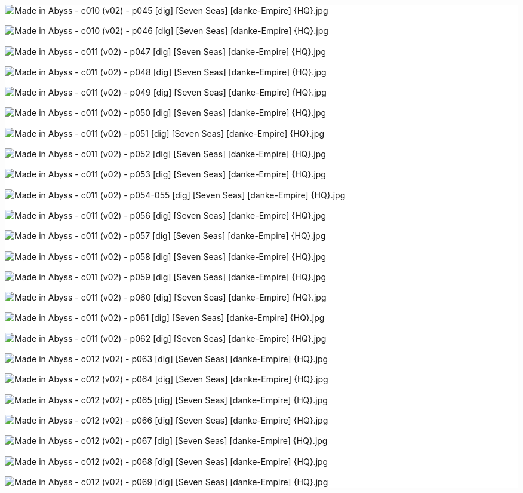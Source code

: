 ![Made in Abyss - c010 (v02) - p045 [dig] [Seven Seas] [danke-Empire] {HQ}.jpg](https://wx1.sinaimg.cn/large/6a9fdecaly1fsxcf6rvcdj21kw27wqv6.jpg)

![Made in Abyss - c010 (v02) - p046 [dig] [Seven Seas] [danke-Empire] {HQ}.jpg](https://wx1.sinaimg.cn/large/6a9fdecaly1fsxcfdbpiwj21kw27whdu.jpg)

![Made in Abyss - c011 (v02) - p047 [dig] [Seven Seas] [danke-Empire] {HQ}.jpg](https://wx1.sinaimg.cn/large/6a9fdecaly1fsxcfjh0i8j21kw27wnpe.jpg)

![Made in Abyss - c011 (v02) - p048 [dig] [Seven Seas] [danke-Empire] {HQ}.jpg](https://wx1.sinaimg.cn/large/6a9fdecaly1fsxcfr04t9j21kw27wnpe.jpg)

![Made in Abyss - c011 (v02) - p049 [dig] [Seven Seas] [danke-Empire] {HQ}.jpg](https://wx1.sinaimg.cn/large/6a9fdecaly1fsxcg0m392j21kw27wnpe.jpg)

![Made in Abyss - c011 (v02) - p050 [dig] [Seven Seas] [danke-Empire] {HQ}.jpg](https://wx1.sinaimg.cn/large/6a9fdecaly1fsxcg7m8n1j21kw27wqv6.jpg)

![Made in Abyss - c011 (v02) - p051 [dig] [Seven Seas] [danke-Empire] {HQ}.jpg](https://wx1.sinaimg.cn/large/6a9fdecaly1fsxcgbutiaj21kw27wqv5.jpg)

![Made in Abyss - c011 (v02) - p052 [dig] [Seven Seas] [danke-Empire] {HQ}.jpg](https://wx1.sinaimg.cn/large/6a9fdecaly1fsxcgipwtpj21kw27wb2a.jpg)

![Made in Abyss - c011 (v02) - p053 [dig] [Seven Seas] [danke-Empire] {HQ}.jpg](https://wx1.sinaimg.cn/large/6a9fdecaly1fsxcgp5k9dj21kw27whdu.jpg)

![Made in Abyss - c011 (v02) - p054-055 [dig] [Seven Seas] [danke-Empire] {HQ}.jpg](https://wx1.sinaimg.cn/large/6a9fdecaly1fsxcgym28vj21kw13y7wk.jpg)

![Made in Abyss - c011 (v02) - p056 [dig] [Seven Seas] [danke-Empire] {HQ}.jpg](https://wx1.sinaimg.cn/large/6a9fdecaly1fsxch5m0yfj21kw27wnpe.jpg)

![Made in Abyss - c011 (v02) - p057 [dig] [Seven Seas] [danke-Empire] {HQ}.jpg](https://wx1.sinaimg.cn/large/6a9fdecaly1fsxchbewu5j21kw27wu0y.jpg)

![Made in Abyss - c011 (v02) - p058 [dig] [Seven Seas] [danke-Empire] {HQ}.jpg](https://wx1.sinaimg.cn/large/6a9fdecaly1fsxchhmoghj21kw27wu0y.jpg)

![Made in Abyss - c011 (v02) - p059 [dig] [Seven Seas] [danke-Empire] {HQ}.jpg](https://wx1.sinaimg.cn/large/6a9fdecaly1fsxchmo2m3j21kw27wqv5.jpg)

![Made in Abyss - c011 (v02) - p060 [dig] [Seven Seas] [danke-Empire] {HQ}.jpg](https://wx1.sinaimg.cn/large/6a9fdecaly1fsxchv2y1xj21kw27wu0y.jpg)

![Made in Abyss - c011 (v02) - p061 [dig] [Seven Seas] [danke-Empire] {HQ}.jpg](https://wx1.sinaimg.cn/large/6a9fdecaly1fsxci3qrarj21kw27wkjm.jpg)

![Made in Abyss - c011 (v02) - p062 [dig] [Seven Seas] [danke-Empire] {HQ}.jpg](https://wx1.sinaimg.cn/large/6a9fdecaly1fsxciamia4j21kw27wkjm.jpg)

![Made in Abyss - c012 (v02) - p063 [dig] [Seven Seas] [danke-Empire] {HQ}.jpg](https://wx1.sinaimg.cn/large/6a9fdecaly1fsxcihfkcjj21kw27w4qq.jpg)

![Made in Abyss - c012 (v02) - p064 [dig] [Seven Seas] [danke-Empire] {HQ}.jpg](https://wx1.sinaimg.cn/large/6a9fdecaly1fsxcimoo67j21kw27wqv6.jpg)

![Made in Abyss - c012 (v02) - p065 [dig] [Seven Seas] [danke-Empire] {HQ}.jpg](https://wx1.sinaimg.cn/large/6a9fdecaly1fsxcix0wz9j21kw27wx6q.jpg)

![Made in Abyss - c012 (v02) - p066 [dig] [Seven Seas] [danke-Empire] {HQ}.jpg](https://wx1.sinaimg.cn/large/6a9fdecaly1fsxcj3m0pnj21kw27wqv6.jpg)

![Made in Abyss - c012 (v02) - p067 [dig] [Seven Seas] [danke-Empire] {HQ}.jpg](https://wx1.sinaimg.cn/large/6a9fdecaly1fsxcjbza9jj21kw27wx6q.jpg)

![Made in Abyss - c012 (v02) - p068 [dig] [Seven Seas] [danke-Empire] {HQ}.jpg](https://wx1.sinaimg.cn/large/6a9fdecaly1fsxcjkaspfj21kw27wkjm.jpg)

![Made in Abyss - c012 (v02) - p069 [dig] [Seven Seas] [danke-Empire] {HQ}.jpg](https://wx1.sinaimg.cn/large/6a9fdecaly1fsxcjqevbhj21kw27w1kz.jpg)
